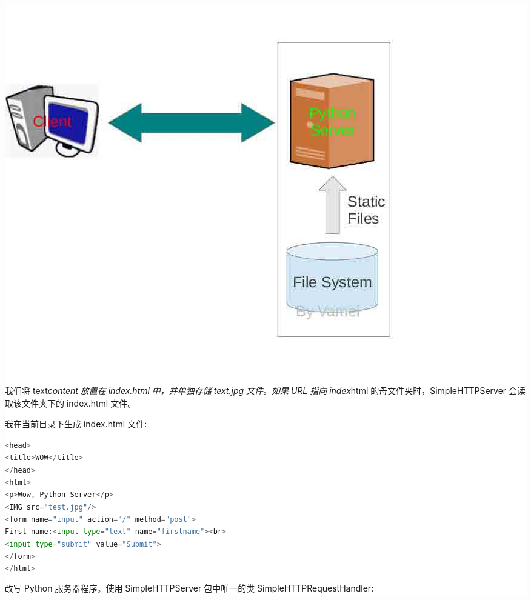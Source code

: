 ![SHS](img/md04176692012103116160628.jpg)

我们将 text*content 放置在 index.html 中，并单独存储 text.jpg 文件。如果 URL 指向 index*html 的母文件夹时，SimpleHTTPServer 会读取该文件夹下的 index.html 文件。

我在当前目录下生成 index.html 文件:

```py
<head>
<title>WOW</title>
</head>
<html>
<p>Wow, Python Server</p>
<IMG src="test.jpg"/>
<form name="input" action="/" method="post">
First name:<input type="text" name="firstname"><br>
<input type="submit" value="Submit">
</form>
</html> 
```

改写 Python 服务器程序。使用 SimpleHTTPServer 包中唯一的类 SimpleHTTPRequestHandler:
